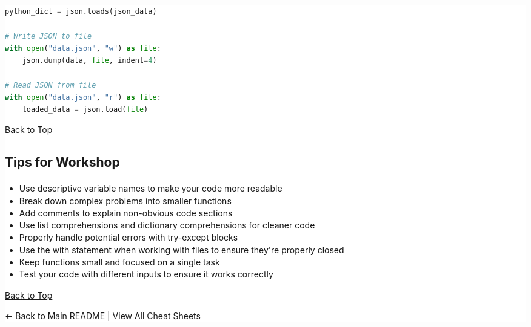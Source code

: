 ```python
python_dict = json.loads(json_data)

# Write JSON to file
with open("data.json", "w") as file:
    json.dump(data, file, indent=4)

# Read JSON from file
with open("data.json", "r") as file:
    loaded_data = json.load(file)
```

[Back to Top](#-python-basics-cheat-sheet)

## Tips for Workshop

- Use descriptive variable names to make your code more readable
- Break down complex problems into smaller functions
- Add comments to explain non-obvious code sections
- Use list comprehensions and dictionary comprehensions for cleaner code
- Properly handle potential errors with try-except blocks
- Use the with statement when working with files to ensure they're properly closed
- Keep functions small and focused on a single task
- Test your code with different inputs to ensure it works correctly

[Back to Top](#-python-basics-cheat-sheet)

[← Back to Main README](../README.md) | [View All Cheat Sheets](README.md)